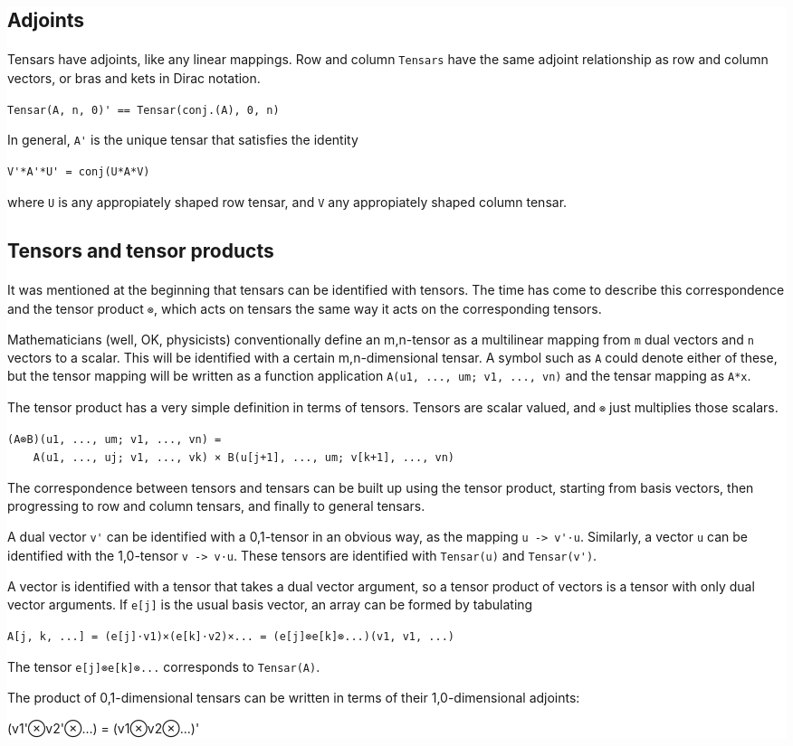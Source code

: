 ## Adjoints

Tensars have adjoints, like any linear mappings.  Row and column
`Tensars` have the same adjoint relationship as row and column
vectors, or bras and kets in Dirac notation.

    Tensar(A, n, 0)' == Tensar(conj.(A), 0, n)

In general, `A'` is the unique tensar that satisfies the identity

    V'*A'*U' = conj(U*A*V)

where `U` is any appropiately shaped row tensar, and `V` any
appropiately shaped column tensar.

## Tensors and tensor products

It was mentioned at the beginning that tensars can be identified
with tensors.  The time has come to describe this correspondence
and the tensor product `⊗`, which acts on tensars the same way it acts
on the corresponding tensors.

Mathematicians (well, OK, physicists) conventionally define an
m,n-tensor as a multilinear mapping from `m` dual vectors and `n`
vectors to a scalar.  This will be identified with a certain
m,n-dimensional tensar.  A symbol such as `A` could denote either
of these, but the tensor mapping will be written as a function
application `A(u1, ..., um; v1, ..., vn)` and the tensar mapping as `A*x`.

The tensor product has a very simple definition in terms of tensors.
Tensors are scalar valued, and `⊗` just multiplies those scalars.

    (A⊗B)(u1, ..., um; v1, ..., vn) =
        A(u1, ..., uj; v1, ..., vk) × B(u[j+1], ..., um; v[k+1], ..., vn)

The correspondence between tensors and tensars can be built up
using the tensor product, starting from basis vectors, then progressing
to row and column tensars, and finally to general tensars.

A dual vector `v'` can be identified with a 0,1-tensor in an obvious
way, as the mapping `u -> v'⋅u`.  Similarly, a vector `u` can be
identified with the 1,0-tensor `v -> v⋅u`.  These tensors are
identified with `Tensar(u)` and `Tensar(v')`.

A vector is identified with a tensor that takes a dual vector
argument, so a tensor product of vectors is a tensor with only dual
vector arguments.  If `e[j]` is the usual basis vector, an array
can be formed by tabulating

    A[j, k, ...] = (e[j]⋅v1)×(e[k]⋅v2)×... = (e[j]⊗e[k]⊗...)(v1, v1, ...)

The tensor `e[j]⊗e[k]⊗...` corresponds to `Tensar(A)`.

The product of 0,1-dimensional tensars can be written in terms of their
1,0-dimensional adjoints:

   (v1'⊗v2'⊗...) = (v1⊗v2⊗...)'
